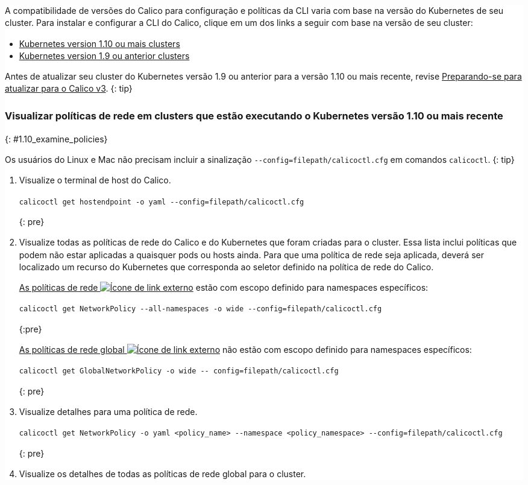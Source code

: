 A compatibilidade de versões do Calico para configuração e políticas da CLI varia com base na versão do Kubernetes de seu cluster. Para instalar e configurar a CLI do Calico, clique em um dos links a seguir com base na versão de seu cluster:

* [Kubernetes version 1.10 ou mais clusters](#1.10_examine_policies)
* [Kubernetes version 1.9 ou anterior clusters](#1.9_examine_policies)

Antes de atualizar seu cluster do Kubernetes versão 1.9 ou anterior para a versão 1.10 ou mais recente, revise [Preparando-se para atualizar para o Calico v3](cs_versions.html#110_calicov3).
{: tip}

### Visualizar políticas de rede em clusters que estão executando o Kubernetes versão 1.10 ou mais recente
{: #1.10_examine_policies}

Os usuários do Linux e Mac não precisam incluir a sinalização `--config=filepath/calicoctl.cfg` em comandos `calicoctl`.
{: tip}

1. Visualize o terminal de host do Calico.

    ```
    calicoctl get hostendpoint -o yaml --config=filepath/calicoctl.cfg
    ```
    {: pre}

2. Visualize todas as políticas de rede do Calico e do Kubernetes que foram criadas para o cluster. Essa lista inclui políticas que podem não estar aplicadas a quaisquer pods ou hosts ainda. Para que uma política de rede seja aplicada, deverá ser localizado um recurso do Kubernetes que corresponda ao seletor definido na política de rede do Calico.

    [As políticas de rede ![Ícone de link externo](../icons/launch-glyph.svg "Ícone de link externo")](https://docs.projectcalico.org/v3.1/reference/calicoctl/resources/networkpolicy) estão com escopo definido para namespaces específicos:
    ```
    calicoctl get NetworkPolicy --all-namespaces -o wide --config=filepath/calicoctl.cfg
    ```
    {:pre}

    [As políticas de rede global ![Ícone de link externo](../icons/launch-glyph.svg "Ícone de link externo")](https://docs.projectcalico.org/v3.1/reference/calicoctl/resources/globalnetworkpolicy) não estão com escopo definido para namespaces específicos:
    ```
    calicoctl get GlobalNetworkPolicy -o wide -- config=filepath/calicoctl.cfg
    ```
    {: pre}

3. Visualize detalhes para uma política de rede.

    ```
    calicoctl get NetworkPolicy -o yaml <policy_name> --namespace <policy_namespace> --config=filepath/calicoctl.cfg
    ```
    {: pre}

4. Visualize os detalhes de todas as políticas de rede global para o cluster.
